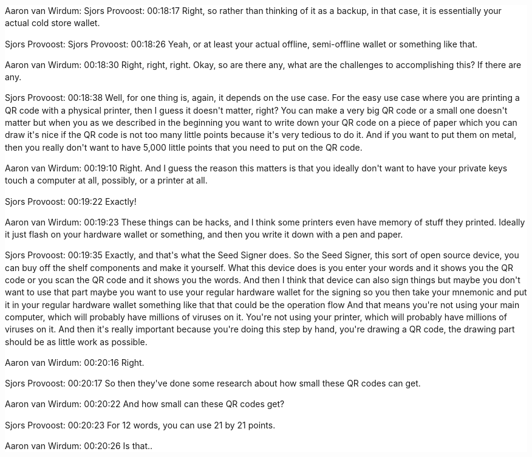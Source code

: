 Aaron van Wirdum: Sjors Provoost: 00:18:17
Right, so rather than thinking of it as a backup, in that case, it is essentially your actual cold store wallet.

Sjors Provoost: Sjors Provoost: 00:18:26
Yeah, or at least your actual offline, semi-offline wallet or something like that.

Aaron van Wirdum: 00:18:30
Right, right, right. Okay, so are there any, what are the challenges to accomplishing this? If there are any.

Sjors Provoost: 00:18:38
Well, for one thing is, again, it depends on the use case. For the easy use case where you are printing a QR code with a physical printer, then I guess it doesn't matter, right? You can make a very big QR code or a small one doesn't matter but when you as we described in the beginning you want to write down your QR code on a piece of paper which you can draw it's nice if the QR code is not too many little points because it's very tedious to do it. And if you want to put them on metal, then you really don't want to have 5,000 little points that you need to put on the QR code.

Aaron van Wirdum: 00:19:10
Right. And I guess the reason this matters is that you ideally don't want to have your private keys touch a computer at all, possibly, or a printer at all. 

Sjors Provoost:  00:19:22
Exactly!

Aaron van Wirdum:  00:19:23
These things can be hacks, and I think some printers even have memory of stuff they printed. Ideally it just flash on your hardware wallet or something, and then you write it down with a pen and paper.

Sjors Provoost:  00:19:35
Exactly, and that's what the Seed Signer does. So the Seed Signer, this sort of open source device, you can buy off the shelf components and make it yourself. What this device does is you enter your words and it shows you the QR code or you scan the QR code and it shows you the words. And then I think that device can also sign things but maybe you don't want to use that part maybe you want to use your regular hardware wallet for the signing so you then take your mnemonic and put it in your regular hardware wallet something like that that could be the operation flow And that means you're not using your main computer, which will probably have millions of viruses on it. You're not using your printer, which will probably have millions of viruses on it. And then it's really important because you're doing this step by hand, you're drawing a QR code, the drawing part should be as little work as possible.

Aaron van Wirdum: 00:20:16
Right.

Sjors Provoost: 00:20:17
So then they've done some research about how small these QR codes can get.

Aaron van Wirdum: 00:20:22
And how small can these QR codes get?

Sjors Provoost: 00:20:23
For 12 words, you can use 21 by 21 points.

Aaron van Wirdum: 00:20:26
Is that..
